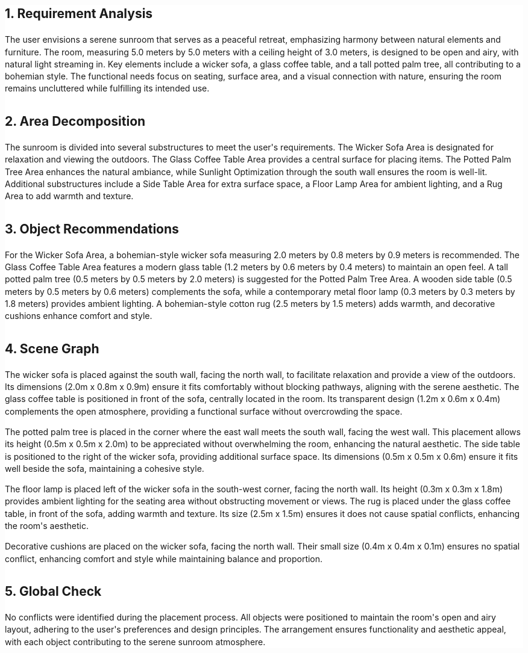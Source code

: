 ## 1. Requirement Analysis
The user envisions a serene sunroom that serves as a peaceful retreat, emphasizing harmony between natural elements and furniture. The room, measuring 5.0 meters by 5.0 meters with a ceiling height of 3.0 meters, is designed to be open and airy, with natural light streaming in. Key elements include a wicker sofa, a glass coffee table, and a tall potted palm tree, all contributing to a bohemian style. The functional needs focus on seating, surface area, and a visual connection with nature, ensuring the room remains uncluttered while fulfilling its intended use.

## 2. Area Decomposition
The sunroom is divided into several substructures to meet the user's requirements. The Wicker Sofa Area is designated for relaxation and viewing the outdoors. The Glass Coffee Table Area provides a central surface for placing items. The Potted Palm Tree Area enhances the natural ambiance, while Sunlight Optimization through the south wall ensures the room is well-lit. Additional substructures include a Side Table Area for extra surface space, a Floor Lamp Area for ambient lighting, and a Rug Area to add warmth and texture.

## 3. Object Recommendations
For the Wicker Sofa Area, a bohemian-style wicker sofa measuring 2.0 meters by 0.8 meters by 0.9 meters is recommended. The Glass Coffee Table Area features a modern glass table (1.2 meters by 0.6 meters by 0.4 meters) to maintain an open feel. A tall potted palm tree (0.5 meters by 0.5 meters by 2.0 meters) is suggested for the Potted Palm Tree Area. A wooden side table (0.5 meters by 0.5 meters by 0.6 meters) complements the sofa, while a contemporary metal floor lamp (0.3 meters by 0.3 meters by 1.8 meters) provides ambient lighting. A bohemian-style cotton rug (2.5 meters by 1.5 meters) adds warmth, and decorative cushions enhance comfort and style.

## 4. Scene Graph
The wicker sofa is placed against the south wall, facing the north wall, to facilitate relaxation and provide a view of the outdoors. Its dimensions (2.0m x 0.8m x 0.9m) ensure it fits comfortably without blocking pathways, aligning with the serene aesthetic. The glass coffee table is positioned in front of the sofa, centrally located in the room. Its transparent design (1.2m x 0.6m x 0.4m) complements the open atmosphere, providing a functional surface without overcrowding the space.

The potted palm tree is placed in the corner where the east wall meets the south wall, facing the west wall. This placement allows its height (0.5m x 0.5m x 2.0m) to be appreciated without overwhelming the room, enhancing the natural aesthetic. The side table is positioned to the right of the wicker sofa, providing additional surface space. Its dimensions (0.5m x 0.5m x 0.6m) ensure it fits well beside the sofa, maintaining a cohesive style.

The floor lamp is placed left of the wicker sofa in the south-west corner, facing the north wall. Its height (0.3m x 0.3m x 1.8m) provides ambient lighting for the seating area without obstructing movement or views. The rug is placed under the glass coffee table, in front of the sofa, adding warmth and texture. Its size (2.5m x 1.5m) ensures it does not cause spatial conflicts, enhancing the room's aesthetic.

Decorative cushions are placed on the wicker sofa, facing the north wall. Their small size (0.4m x 0.4m x 0.1m) ensures no spatial conflict, enhancing comfort and style while maintaining balance and proportion.

## 5. Global Check
No conflicts were identified during the placement process. All objects were positioned to maintain the room's open and airy layout, adhering to the user's preferences and design principles. The arrangement ensures functionality and aesthetic appeal, with each object contributing to the serene sunroom atmosphere.
